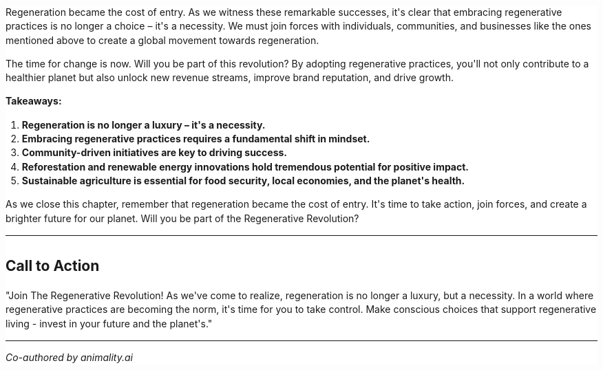 Regeneration became the cost of entry. As we witness these remarkable successes, it's clear that embracing regenerative practices is no longer a choice – it's a necessity. We must join forces with individuals, communities, and businesses like the ones mentioned above to create a global movement towards regeneration.

The time for change is now. Will you be part of this revolution? By adopting regenerative practices, you'll not only contribute to a healthier planet but also unlock new revenue streams, improve brand reputation, and drive growth.

**Takeaways:**

1. **Regeneration is no longer a luxury – it's a necessity.**
2. **Embracing regenerative practices requires a fundamental shift in mindset.**
3. **Community-driven initiatives are key to driving success.**
4. **Reforestation and renewable energy innovations hold tremendous potential for positive impact.**
5. **Sustainable agriculture is essential for food security, local economies, and the planet's health.**

As we close this chapter, remember that regeneration became the cost of entry. It's time to take action, join forces, and create a brighter future for our planet. Will you be part of the Regenerative Revolution?

---

## Call to Action

"Join The Regenerative Revolution! As we've come to realize, regeneration is no longer a luxury, but a necessity. In a world where regenerative practices are becoming the norm, it's time for you to take control. Make conscious choices that support regenerative living - invest in your future and the planet's."

---

*Co-authored by animality.ai*
